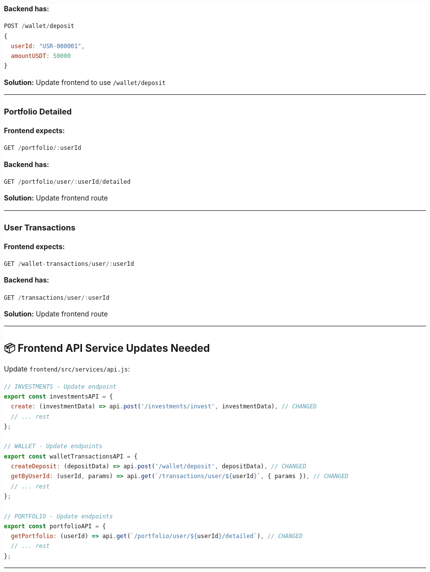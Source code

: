 **Backend has:**
```javascript
POST /wallet/deposit
{
  userId: "USR-000001",
  amountUSDT: 50000
}
```

**Solution:** Update frontend to use `/wallet/deposit`

---

### Portfolio Detailed
**Frontend expects:**
```javascript
GET /portfolio/:userId
```

**Backend has:**
```javascript
GET /portfolio/user/:userId/detailed
```

**Solution:** Update frontend route

---

### User Transactions
**Frontend expects:**
```javascript
GET /wallet-transactions/user/:userId
```

**Backend has:**
```javascript
GET /transactions/user/:userId
```

**Solution:** Update frontend route

---

## 📦 **Frontend API Service Updates Needed**

Update `frontend/src/services/api.js`:

```javascript
// INVESTMENTS - Update endpoint
export const investmentsAPI = {
  create: (investmentData) => api.post('/investments/invest', investmentData), // CHANGED
  // ... rest
};

// WALLET - Update endpoints
export const walletTransactionsAPI = {
  createDeposit: (depositData) => api.post('/wallet/deposit', depositData), // CHANGED
  getByUserId: (userId, params) => api.get(`/transactions/user/${userId}`, { params }), // CHANGED
  // ... rest
};

// PORTFOLIO - Update endpoints  
export const portfolioAPI = {
  getPortfolio: (userId) => api.get(`/portfolio/user/${userId}/detailed`), // CHANGED
  // ... rest
};
```

---